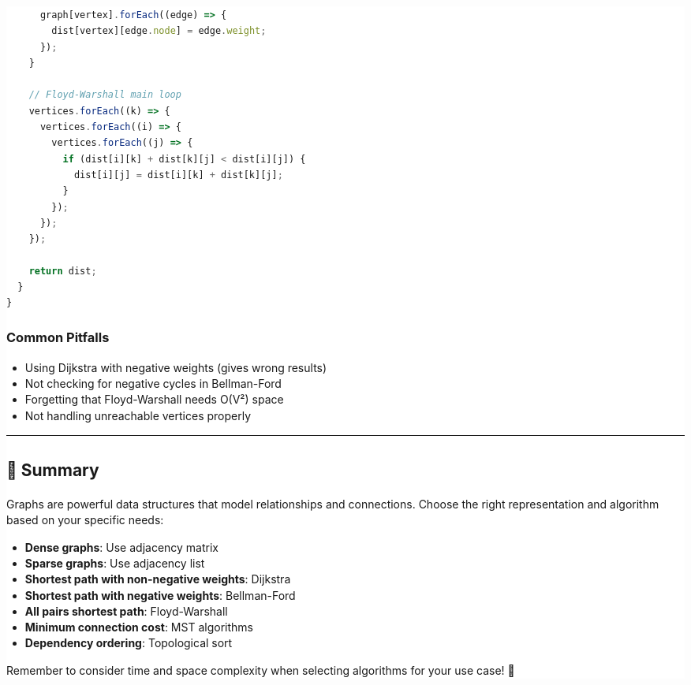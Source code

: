 ```javascript
      graph[vertex].forEach((edge) => {
        dist[vertex][edge.node] = edge.weight;
      });
    }

    // Floyd-Warshall main loop
    vertices.forEach((k) => {
      vertices.forEach((i) => {
        vertices.forEach((j) => {
          if (dist[i][k] + dist[k][j] < dist[i][j]) {
            dist[i][j] = dist[i][k] + dist[k][j];
          }
        });
      });
    });

    return dist;
  }
}
```

### Common Pitfalls

- Using Dijkstra with negative weights (gives wrong results)
- Not checking for negative cycles in Bellman-Ford
- Forgetting that Floyd-Warshall needs O(V²) space
- Not handling unreachable vertices properly

---

## 🎯 Summary

Graphs are powerful data structures that model relationships and connections.
Choose the right representation and algorithm based on your specific needs:

- **Dense graphs**: Use adjacency matrix
- **Sparse graphs**: Use adjacency list
- **Shortest path with non-negative weights**: Dijkstra
- **Shortest path with negative weights**: Bellman-Ford
- **All pairs shortest path**: Floyd-Warshall
- **Minimum connection cost**: MST algorithms
- **Dependency ordering**: Topological sort

Remember to consider time and space complexity when selecting algorithms for
your use case! 🚀
